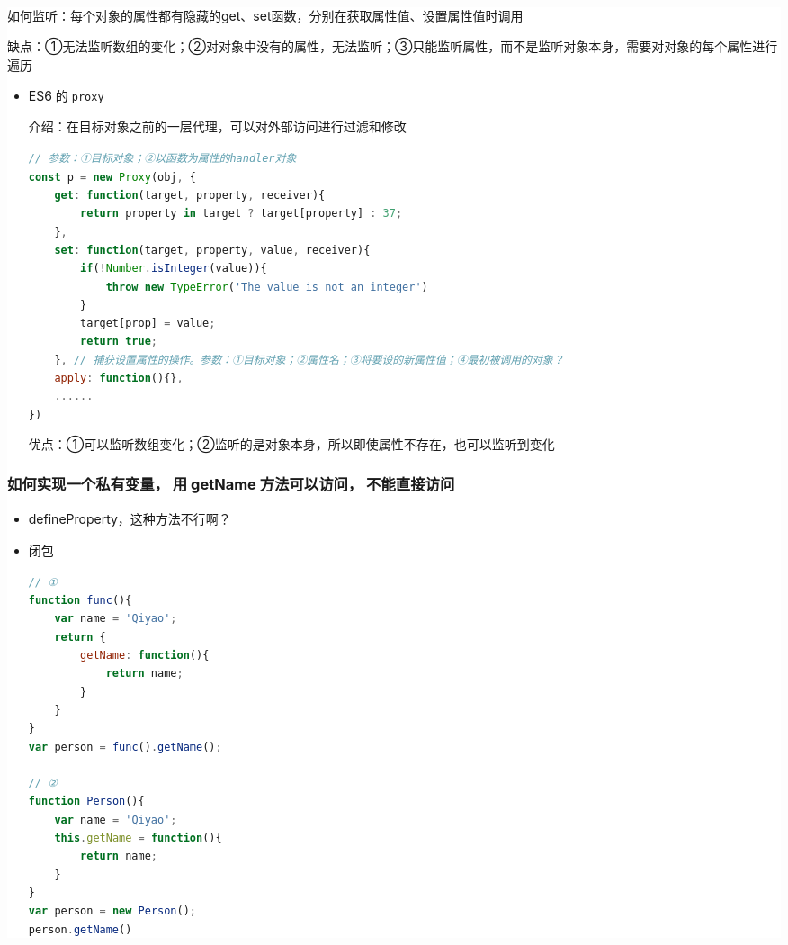   如何监听：每个对象的属性都有隐藏的get、set函数，分别在获取属性值、设置属性值时调用

  缺点：①无法监听数组的变化；②对对象中没有的属性，无法监听；③只能监听属性，而不是监听对象本身，需要对对象的每个属性进行遍历

  

- ES6 的  ```proxy```

  介绍：在目标对象之前的一层代理，可以对外部访问进行过滤和修改

  ```javascript
  // 参数：①目标对象；②以函数为属性的handler对象
  const p = new Proxy(obj, {
      get: function(target, property, receiver){
          return property in target ? target[property] : 37;
      },
      set: function(target, property, value, receiver){
          if(!Number.isInteger(value)){
              throw new TypeError('The value is not an integer')
          }
          target[prop] = value;
          return true;
      }, // 捕获设置属性的操作。参数：①目标对象；②属性名；③将要设的新属性值；④最初被调用的对象？
      apply: function(){},
      ......
  })
  ```

  优点：①可以监听数组变化；②监听的是对象本身，所以即使属性不存在，也可以监听到变化



### 如何实现一个私有变量， 用 getName 方法可以访问， 不能直接访问  

- defineProperty，这种方法不行啊？

- 闭包

  ```javascript
  // ①
  function func(){
      var name = 'Qiyao';
      return {
          getName: function(){
              return name;
          }
      }
  }
  var person = func().getName();
  
  // ②
  function Person(){
      var name = 'Qiyao';
      this.getName = function(){
          return name;
      }
  }
  var person = new Person();
  person.getName()
  ```
